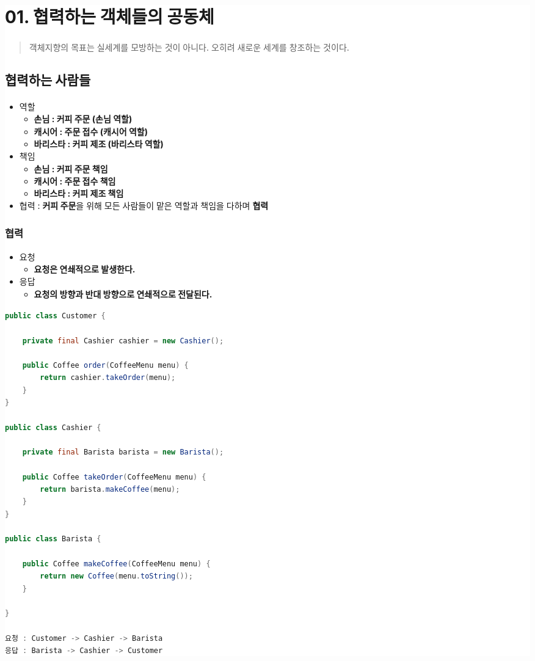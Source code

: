 # 01. 협력하는 객체들의 공동체

> 객체지향의 목표는 실세계를 모방하는 것이 아니다. 오히려 새로운 세계를 창조하는 것이다.



## 협력하는 사람들

- 역할
    - **손님 : 커피 주문 (손님 역할)**
    - **캐시어 : 주문 접수 (캐시어 역할)**
    - **바리스타 : 커피 제조 (바리스타 역할)**
- 책임
    - **손님 : 커피 주문 책임**
    - **캐시어 : 주문 접수 책임**
    - **바리스타 : 커피 제조 책임**
- 협력 : **커피 주문**을 위해 모든 사람들이 맡은 역할과 책임을 다하며 **협력**

### **협력**

- 요청
    - **요청은 연쇄적으로 발생한다.**
- 응답
    - **요청의 방향과 반대 방향으로 연쇄적으로 전달된다.**

```java
public class Customer {

    private final Cashier cashier = new Cashier();

    public Coffee order(CoffeeMenu menu) {
        return cashier.takeOrder(menu);
    }
}

public class Cashier {

    private final Barista barista = new Barista();

    public Coffee takeOrder(CoffeeMenu menu) {
        return barista.makeCoffee(menu);
    }
}

public class Barista {

    public Coffee makeCoffee(CoffeeMenu menu) {
        return new Coffee(menu.toString());
    }

}

요청 : Customer -> Cashier -> Barista 
응답 : Barista -> Cashier -> Customer 
```
